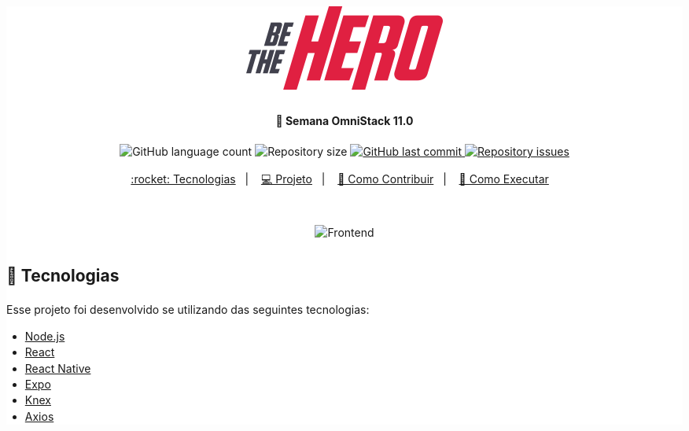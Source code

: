 <h1 align="center">
    <img alt="Be the Hero" src="frontend/src/assets/logo.svg" width="250px" />
</h1>

<h4 align="center">
  🚀 Semana OmniStack 11.0
</h4>

<p align="center">
  <img alt="GitHub language count" src="https://img.shields.io/github/languages/count/jrfree6/omnistack11">

  <img alt="Repository size" src="https://img.shields.io/github/repo-size/jrfree6/omnistack11">
  
  <a href="https://github.com/jrfree6/omnistack11/commits/master">
    <img alt="GitHub last commit" src="https://img.shields.io/github/last-commit/jrfree6/omnistack11">
  </a>

  <a href="https://github.com/jrfree6/omnistack11/issues">
    <img alt="Repository issues" src="https://img.shields.io/github/issues/jrfree6/omnistack11">
  </a>
</p>

<p align="center">
  <a href="#rocket-tecnologias"> :rocket: Tecnologias</a>&nbsp;&nbsp;&nbsp;|&nbsp;&nbsp;&nbsp;
  <a href="#-projeto">💻 Projeto</a>&nbsp;&nbsp;&nbsp;|&nbsp;&nbsp;&nbsp;
  <a href="#-como-contribuir">🤔 Como Contribuir</a>&nbsp;&nbsp;&nbsp;|&nbsp;&nbsp;&nbsp;
  <a href="#-como-executar">🔖 Como Executar</a>&nbsp;&nbsp;&nbsp;
</p>

<br>

<p align="center">
  <img alt="Frontend" src="frontend/src/assets/prev.png" width="100%" />
</p>

## :rocket: Tecnologias

Esse projeto foi desenvolvido se utilizando das seguintes tecnologias:

- [Node.js](https://nodejs.org/en/)
- [React](https://reactjs.org)
- [React Native](https://reactnative.dev/)
- [Expo](https://expo.io/)
- [Knex](http://knexjs.org/)
- [Axios](https://github.com/axios/axios)
